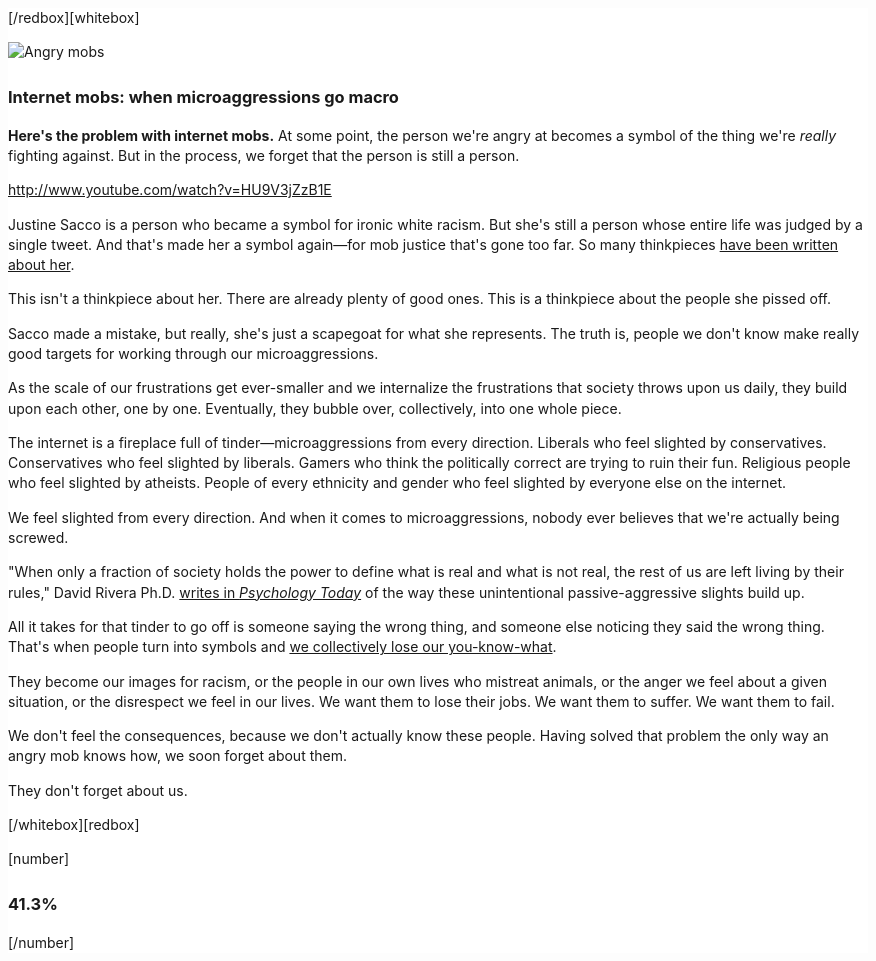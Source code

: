 [/redbox][whitebox]

![Angry mobs](https://tedium.imgix.net/2018/04/0224_angrymobs-1425142797711.jpg)

### Internet mobs: when microaggressions go macro

**Here's the problem with internet mobs.** At some point, the person we're angry at becomes a symbol of the thing we're *really* fighting against. But in the process, we forget that the person is still a person. 

http://www.youtube.com/watch?v=HU9V3jZzB1E

Justine Sacco is a person who became a symbol for ironic white racism. But she's still a person whose entire life was judged by a single tweet. And that's made her a symbol again—for mob justice that's gone too far. So many thinkpieces [have been written about her](http://www.nytimes.com/2015/02/15/magazine/how-one-stupid-tweet-ruined-justine-saccos-life.html).

This isn't a thinkpiece about her. There are already plenty of good ones. This is a thinkpiece about the people she pissed off.

Sacco made a mistake, but really, she's just a scapegoat for what she represents. The truth is, people we don't know make really good targets for working through our microaggressions.

As the scale of our frustrations get ever-smaller and we internalize the frustrations that society throws upon us daily, they build upon each other, one by one. Eventually, they bubble over, collectively, into one whole piece.

The internet is a fireplace full of tinder—microaggressions from every direction. Liberals who feel slighted by conservatives. Conservatives who feel slighted by liberals. Gamers who think the politically correct are trying to ruin their fun. Religious people who feel slighted by atheists. People of every ethnicity and gender who feel slighted by everyone else on the internet.

We feel slighted from every direction. And when it comes to microaggressions, nobody ever believes that we're actually being screwed.

"When only a fraction of society holds the power to define what is real and what is not real, the rest of us are left living by their rules," David Rivera Ph.D. [writes in *Psychology Today*](https://www.psychologytoday.com/blog/microaggressions-in-everyday-life/201010/the-power-define-reality) of the way these unintentional passive-aggressive slights build up.

All it takes for that tinder to go off is someone saying the wrong thing, and someone else noticing they said the wrong thing. That's when people turn into symbols and [we collectively lose our you-know-what](http://internet.gawker.com/the-psychopaths-of-gamergate-are-all-thats-left-and-th-1683271908).

They become our images for racism, or the people in our own lives who mistreat animals, or the anger we feel about a given situation, or the disrespect we feel in our lives. We want them to lose their jobs. We want them to suffer. We want them to fail.

We don't feel the consequences, because we don't actually know these people. Having solved that problem the only way an angry mob knows how, we soon forget about them.

They don't forget about us.

[/whitebox][redbox]

[number]
### 41.3% 
[/number]
